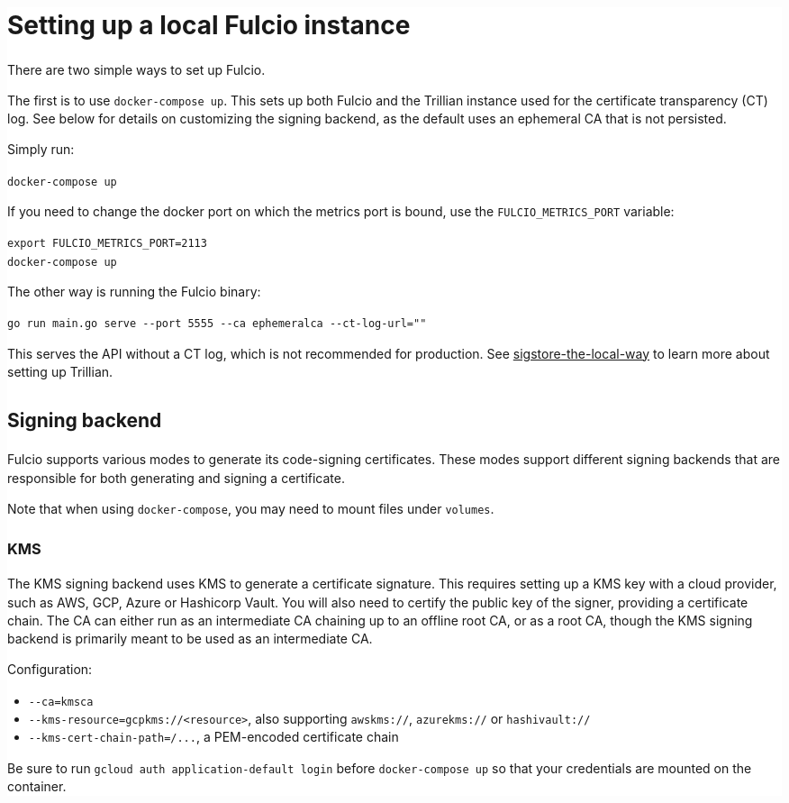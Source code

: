 # Setting up a local Fulcio instance

There are two simple ways to set up Fulcio.

The first is to use `docker-compose up`. This sets up both Fulcio and the Trillian instance
used for the certificate transparency (CT) log. See below for details on customizing the signing
backend, as the default uses an ephemeral CA that is not persisted. 

Simply run:

```
docker-compose up
```

If you need to change the docker port on which the metrics port is bound, use
the `FULCIO_METRICS_PORT` variable:

```
export FULCIO_METRICS_PORT=2113
docker-compose up
```

The other way is running the Fulcio binary:

```
go run main.go serve --port 5555 --ca ephemeralca --ct-log-url=""
```

This serves the API without a CT log, which is not recommended for production.
See [sigstore-the-local-way](https://github.com/tstromberg/sigstore-the-local-way) to
learn more about setting up Trillian.

## Signing backend

Fulcio supports various modes to generate its code-signing certificates. These modes
support different signing backends that are responsible for both generating and
signing a certificate.

Note that when using `docker-compose`, you may need to mount files under `volumes`.

### KMS

The KMS signing backend uses KMS to generate a certificate signature. This requires
setting up a KMS key with a cloud provider, such as AWS, GCP, Azure or Hashicorp Vault.
You will also need to certify the public key of the signer, providing a certificate
chain. The CA can either run as an intermediate CA chaining up to an offline root CA,
or as a root CA, though the KMS signing backend is primarily meant to be used as an
intermediate CA.

Configuration:
* `--ca=kmsca`
* `--kms-resource=gcpkms://<resource>`, also supporting `awskms://`, `azurekms://` or `hashivault://`
* `--kms-cert-chain-path=/...`, a PEM-encoded certificate chain

Be sure to run `gcloud auth application-default login` before `docker-compose up` so that
your credentials are mounted on the container.
